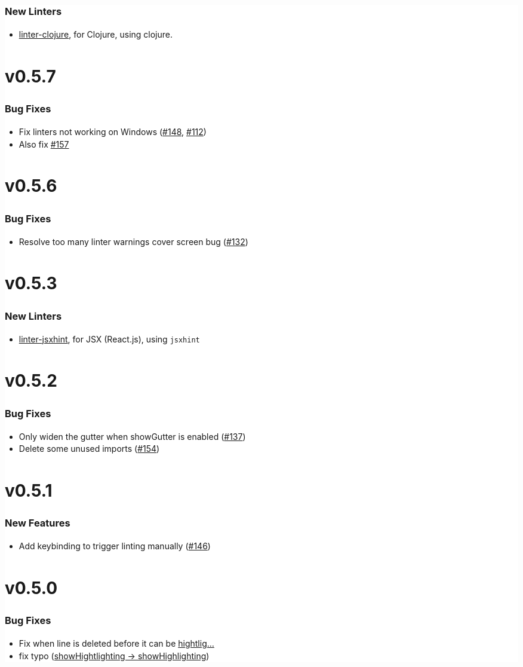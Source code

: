 ### New Linters
* [linter-clojure](https://atom.io/packages/linter-clojure), for Clojure, using clojure.

# v0.5.7

### Bug Fixes
* Fix linters not working on Windows ([#148](https://github.com/AtomLinter/linter/pull/148), [#112](https://github.com/AtomLinter/linter/issue/112))
* Also fix [#157](https://github.com/AtomLinter/linter/issues/157)


# v0.5.6

### Bug Fixes
* Resolve too many linter warnings cover screen bug ([#132](https://github.com/AtomLinter/Linter/issues/132))

# v0.5.3

### New Linters
* [linter-jsxhint](https://atom.io/packages/linter-jsxhint), for JSX (React.js), using `jsxhint`

# v0.5.2

### Bug Fixes
* Only widen the gutter when showGutter is enabled ([#137](https://github.com/AtomLinter/Linter/issues/137))
* Delete some unused imports ([#154](https://github.com/AtomLinter/Linter/issues/154))

# v0.5.1

### New Features
* Add keybinding to trigger linting manually ([#146](https://github.com/AtomLinter/Linter/issues/146))

# v0.5.0

### Bug Fixes
* Fix when line is deleted before it can be [hightlig…](https://github.com/AtomLinter/Linter/commit/01786d4ec4cc6a946bf09e4024e22b0dfad858c6)
* fix typo ([showHightlighting -> showHighlighting](https://github.com/AtomLinter/Linter/commit/e06ad53bca201b108d5743b7966f8fad5050c74b))
